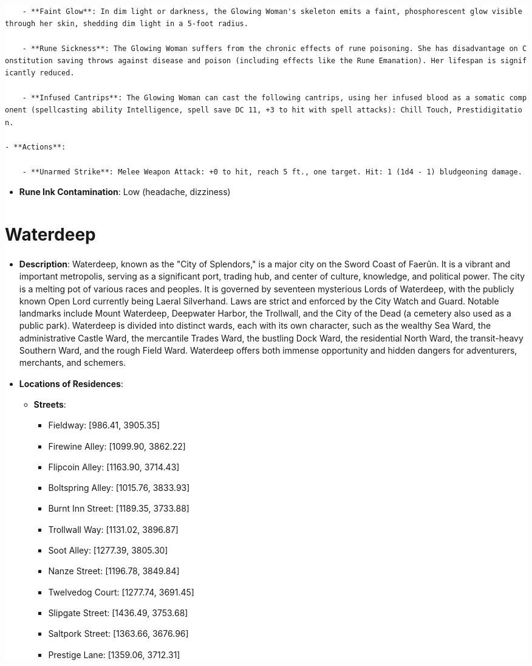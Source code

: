         - **Faint Glow**: In dim light or darkness, the Glowing Woman's skeleton emits a faint, phosphorescent glow visible through her skin, shedding dim light in a 5-foot radius.
            
        - **Rune Sickness**: The Glowing Woman suffers from the chronic effects of rune poisoning. She has disadvantage on Constitution saving throws against disease and poison (including effects like the Rune Emanation). Her lifespan is significantly reduced.
            
        - **Infused Cantrips**: The Glowing Woman can cast the following cantrips, using her infused blood as a somatic component (spellcasting ability Intelligence, spell save DC 11, +3 to hit with spell attacks): Chill Touch, Prestidigitation.
            
    - **Actions**:
        
        - **Unarmed Strike**: Melee Weapon Attack: +0 to hit, reach 5 ft., one target. Hit: 1 (1d4 - 1) bludgeoning damage.
            
- **Rune Ink Contamination**: Low (headache, dizziness)
# Waterdeep

- **Description**: Waterdeep, known as the "City of Splendors," is a major city on the Sword Coast of Faerûn. It is a vibrant and important metropolis, serving as a significant port, trading hub, and center of culture, knowledge, and political power. The city is a melting pot of various races and peoples. It is governed by seventeen mysterious Lords of Waterdeep, with the publicly known Open Lord currently being Laeral Silverhand. Laws are strict and enforced by the City Watch and Guard. Notable landmarks include Mount Waterdeep, Deepwater Harbor, the Trollwall, and the City of the Dead (a cemetery also used as a public park). Waterdeep is divided into distinct wards, each with its own character, such as the wealthy Sea Ward, the administrative Castle Ward, the mercantile Trades Ward, the bustling Dock Ward, the residential North Ward, the transit-heavy Southern Ward, and the rough Field Ward. Waterdeep offers both immense opportunity and hidden dangers for adventurers, merchants, and schemers.
    
- **Locations of Residences**:
    
    - **Streets**:
        
        - Fieldway: [986.41, 3905.35]
            
        - Firewine Alley: [1099.90, 3862.22]
            
        - Flipcoin Alley: [1163.90, 3714.43]
            
        - Boltspring Alley: [1015.76, 3833.93]
            
        - Burnt Inn Street: [1189.35, 3733.88]
            
        - Trollwall Way: [1131.02, 3896.87]
            
        - Soot Alley: [1277.39, 3805.30]
            
        - Nanze Street: [1196.78, 3849.84]
            
        - Twelvedog Court: [1277.74, 3691.45]
            
        - Slipgate Street: [1436.49, 3753.68]
            
        - Saltpork Street: [1363.66, 3676.96]
            
        - Prestige Lane: [1359.06, 3712.31]
            